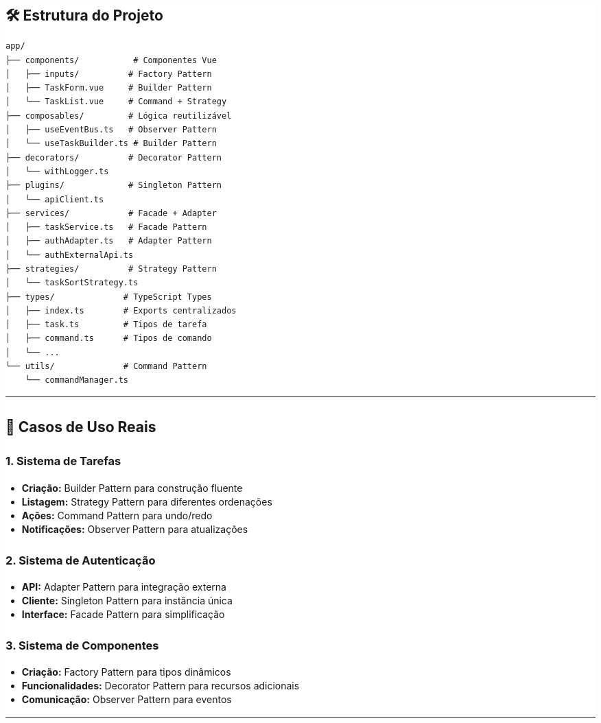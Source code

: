 
## 🛠️ **Estrutura do Projeto**

```
app/
├── components/           # Componentes Vue
│   ├── inputs/          # Factory Pattern
│   ├── TaskForm.vue     # Builder Pattern
│   └── TaskList.vue     # Command + Strategy
├── composables/         # Lógica reutilizável
│   ├── useEventBus.ts   # Observer Pattern
│   └── useTaskBuilder.ts # Builder Pattern
├── decorators/          # Decorator Pattern
│   └── withLogger.ts
├── plugins/             # Singleton Pattern
│   └── apiClient.ts
├── services/            # Facade + Adapter
│   ├── taskService.ts   # Facade Pattern
│   ├── authAdapter.ts   # Adapter Pattern
│   └── authExternalApi.ts
├── strategies/          # Strategy Pattern
│   └── taskSortStrategy.ts
├── types/              # TypeScript Types
│   ├── index.ts        # Exports centralizados
│   ├── task.ts         # Tipos de tarefa
│   ├── command.ts      # Tipos de comando
│   └── ...
└── utils/              # Command Pattern
    └── commandManager.ts
```

---

## 🎯 **Casos de Uso Reais**

### **1. Sistema de Tarefas**
- **Criação:** Builder Pattern para construção fluente
- **Listagem:** Strategy Pattern para diferentes ordenações
- **Ações:** Command Pattern para undo/redo
- **Notificações:** Observer Pattern para atualizações

### **2. Sistema de Autenticação**  
- **API:** Adapter Pattern para integração externa
- **Cliente:** Singleton Pattern para instância única
- **Interface:** Facade Pattern para simplificação

### **3. Sistema de Componentes**
- **Criação:** Factory Pattern para tipos dinâmicos
- **Funcionalidades:** Decorator Pattern para recursos adicionais
- **Comunicação:** Observer Pattern para eventos

---